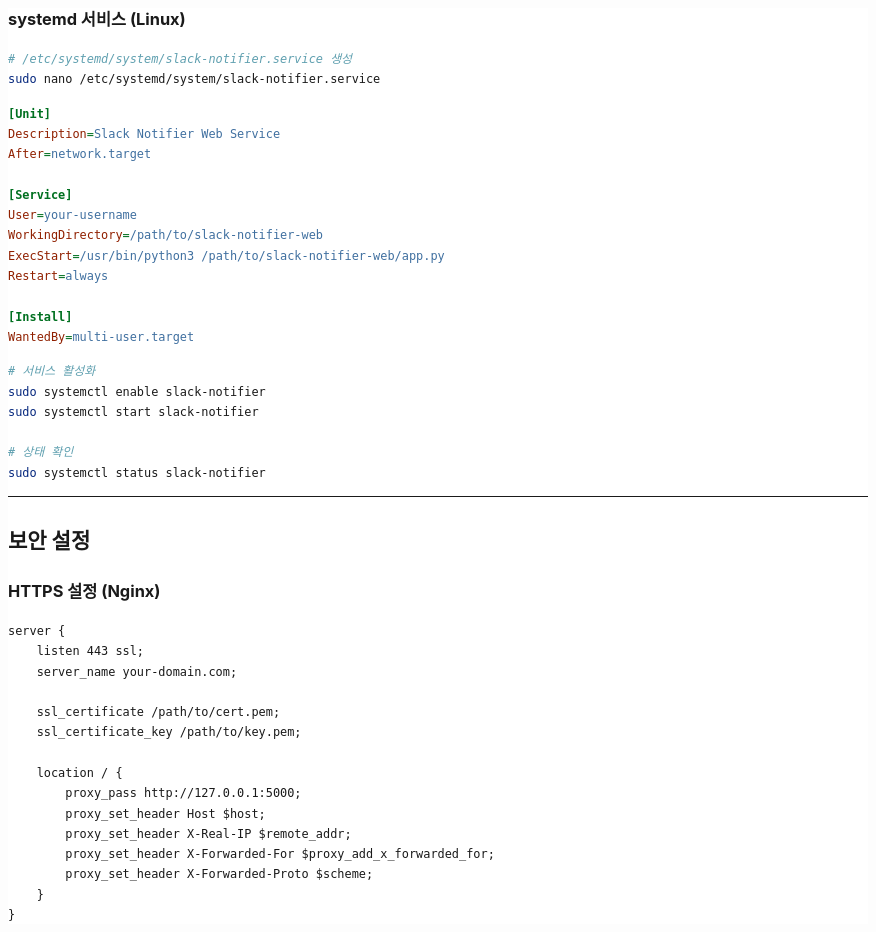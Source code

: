 ### systemd 서비스 (Linux)

```bash
# /etc/systemd/system/slack-notifier.service 생성
sudo nano /etc/systemd/system/slack-notifier.service
```

```ini
[Unit]
Description=Slack Notifier Web Service
After=network.target

[Service]
User=your-username
WorkingDirectory=/path/to/slack-notifier-web
ExecStart=/usr/bin/python3 /path/to/slack-notifier-web/app.py
Restart=always

[Install]
WantedBy=multi-user.target
```

```bash
# 서비스 활성화
sudo systemctl enable slack-notifier
sudo systemctl start slack-notifier

# 상태 확인
sudo systemctl status slack-notifier
```

---

## 보안 설정

### HTTPS 설정 (Nginx)

```nginx
server {
    listen 443 ssl;
    server_name your-domain.com;

    ssl_certificate /path/to/cert.pem;
    ssl_certificate_key /path/to/key.pem;

    location / {
        proxy_pass http://127.0.0.1:5000;
        proxy_set_header Host $host;
        proxy_set_header X-Real-IP $remote_addr;
        proxy_set_header X-Forwarded-For $proxy_add_x_forwarded_for;
        proxy_set_header X-Forwarded-Proto $scheme;
    }
}
```
